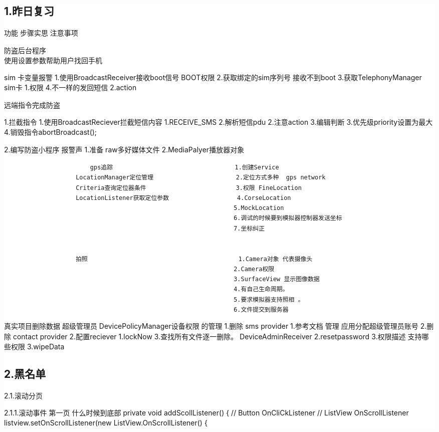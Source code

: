 
## 1.昨日复习 ##

功能                              	步骤实思                           	注意事项

防盗后台程序                 
使用设置参数帮助用户找回手机
		
sim 卡变量报警	            1.使用BroadcastReceiver接收boot信号        BOOT权限
							2.获取绑定的sim序列号                       接收不到boot
							3.获取TelephonyManager sim卡                1.权限
                            4.不一样的发回短信	                       2.action


远端指令完成防盗

1.拦截指令	           1.使用BroadcastReciever拦截短信内容                1.RECEIVE_SMS
					   2.解析短信pdu                                     2.注意action
					   3.编辑判断                                        3.优先级priority设置为最大
					   4.销毁指令abortBroadcast();	


2.编写防盗小程序                	报警声	                            1.准备 raw多好媒体文件
                                                                    2.MediaPalyer播放器对象

							gps追踪                                  1.创建Service
						LocationManager定位管理                       2.定位方式多种  gps network
						Criteria查询定位器条件                         3.权限 FineLocation
						LocationListener获取定位参数	                 4.CorseLocation
																	5.MockLocation
																	6.调试的时候要到模拟器控制器发送坐标
																	7.坐标纠正
						
						
						拍照											1.Camera对象 代表摄像头
																	2.Camera权限 
																	3.SurfaceView 显示图像数据
																	4.有自己生命周期。
																	5.要求模拟器支持照相 。
																	6.文件提交到服务器

真实项目删除数据                  超级管理员                        DevicePolicyManager设备权限 的管理 
1.删除  sms provider             1.参考文档                           管理 应用分配超级管理员账号
2.删除 contact provider          2.配置reciever                      1.lockNow
3.查找所有文件逐一删除。	        DeviceAdminReceiver                 2.resetpassword
                                 3.权限描述 支持哪些权限               3.wipeData


	
## 2.黑名单 ##

2.1.滚动分页

2.1.1.滚动事件
第一页  什么时候到底部
	private void addScollListener() {
		// Button OnCliCkListener
		// ListView OnScrollListener
		listview.setOnScrollListener(new ListView.OnScrollListener() {
			